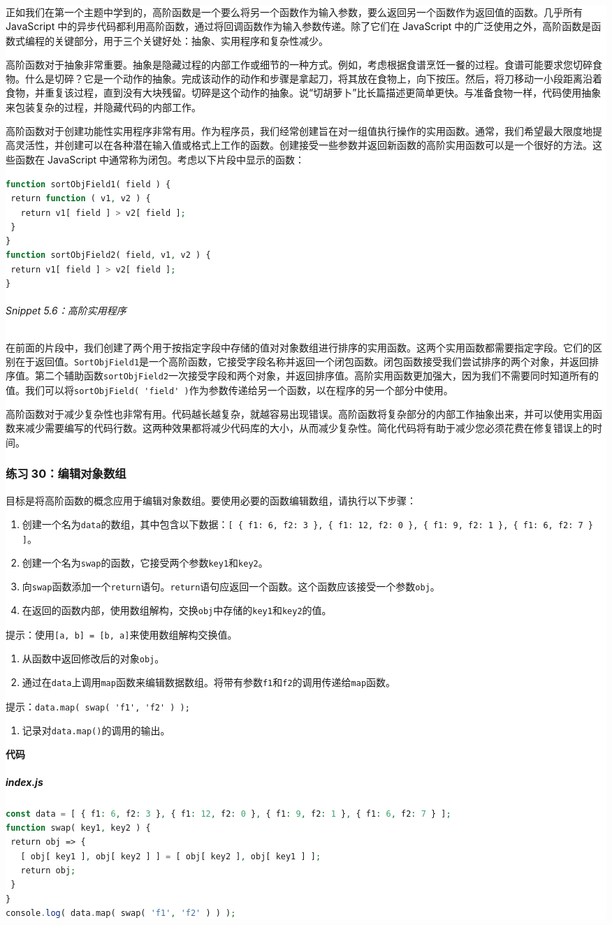 正如我们在第一个主题中学到的，高阶函数是一个要么将另一个函数作为输入参数，要么返回另一个函数作为返回值的函数。几乎所有 JavaScript 中的异步代码都利用高阶函数，通过将回调函数作为输入参数传递。除了它们在 JavaScript 中的广泛使用之外，高阶函数是函数式编程的关键部分，用于三个关键好处：抽象、实用程序和复杂性减少。

高阶函数对于抽象非常重要。抽象是隐藏过程的内部工作或细节的一种方式。例如，考虑根据食谱烹饪一餐的过程。食谱可能要求您切碎食物。什么是切碎？它是一个动作的抽象。完成该动作的动作和步骤是拿起刀，将其放在食物上，向下按压。然后，将刀移动一小段距离沿着食物，并重复该过程，直到没有大块残留。切碎是这个动作的抽象。说“切胡萝卜”比长篇描述更简单更快。与准备食物一样，代码使用抽象来包装复杂的过程，并隐藏代码的内部工作。

高阶函数对于创建功能性实用程序非常有用。作为程序员，我们经常创建旨在对一组值执行操作的实用函数。通常，我们希望最大限度地提高灵活性，并创建可以在各种潜在输入值或格式上工作的函数。创建接受一些参数并返回新函数的高阶实用函数可以是一个很好的方法。这些函数在 JavaScript 中通常称为闭包。考虑以下片段中显示的函数：

```php
function sortObjField1( field ) {
 return function ( v1, v2 ) {
   return v1[ field ] > v2[ field ];
 }
}
function sortObjField2( field, v1, v2 ) {
 return v1[ field ] > v2[ field ];
}
```

###### Snippet 5.6：高阶实用程序

在前面的片段中，我们创建了两个用于按指定字段中存储的值对对象数组进行排序的实用函数。这两个实用函数都需要指定字段。它们的区别在于返回值。`SortObjField1`是一个高阶函数，它接受字段名称并返回一个闭包函数。闭包函数接受我们尝试排序的两个对象，并返回排序值。第二个辅助函数`sortObjField2`一次接受字段和两个对象，并返回排序值。高阶实用函数更加强大，因为我们不需要同时知道所有的值。我们可以将`sortObjField( 'field' )`作为参数传递给另一个函数，以在程序的另一个部分中使用。

高阶函数对于减少复杂性也非常有用。代码越长越复杂，就越容易出现错误。高阶函数将复杂部分的内部工作抽象出来，并可以使用实用函数来减少需要编写的代码行数。这两种效果都将减少代码库的大小，从而减少复杂性。简化代码将有助于减少您必须花费在修复错误上的时间。

### 练习 30：编辑对象数组

目标是将高阶函数的概念应用于编辑对象数组。要使用必要的函数编辑数组，请执行以下步骤：

1.  创建一个名为`data`的数组，其中包含以下数据：`[ { f1: 6, f2: 3 }, { f1: 12, f2: 0 }, { f1: 9, f2: 1 }, { f1: 6, f2: 7 } ]`。

1.  创建一个名为`swap`的函数，它接受两个参数`key1`和`key2`。

1.  向`swap`函数添加一个`return`语句。`return`语句应返回一个函数。这个函数应该接受一个参数`obj`。

1.  在返回的函数内部，使用数组解构，交换`obj`中存储的`key1`和`key2`的值。

提示：使用`[a, b] = [b, a]`来使用数组解构交换值。

1.  从函数中返回修改后的对象`obj`。

1.  通过在`data`上调用`map`函数来编辑数据数组。将带有参数`f1`和`f2`的调用传递给`map`函数。

提示：`data.map( swap( 'f1', 'f2' ) );`

1.  记录对`data.map()`的调用的输出。

**代码**

##### **index.js**

```php
const data = [ { f1: 6, f2: 3 }, { f1: 12, f2: 0 }, { f1: 9, f2: 1 }, { f1: 6, f2: 7 } ];
function swap( key1, key2 ) {
 return obj => {
   [ obj[ key1 ], obj[ key2 ] ] = [ obj[ key2 ], obj[ key1 ] ];
   return obj;
 }
}
console.log( data.map( swap( 'f1', 'f2' ) ) );
```
